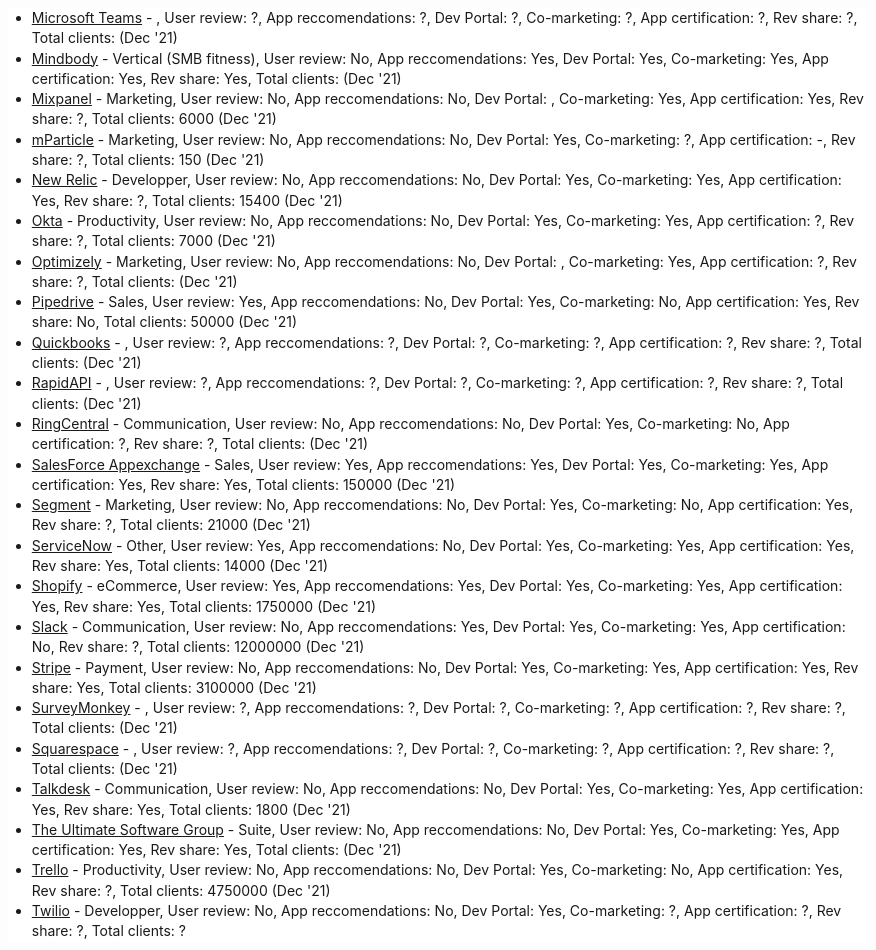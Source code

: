 - [Microsoft Teams](https://appsource.microsoft.com/en-us/marketplace/apps?product=teams) - , User review: ?, App reccomendations: ?, Dev Portal: ?, Co-marketing: ?, App certification: ?, Rev share: ?, Total clients:  (Dec '21)
- [Mindbody](https://marketplace.mindbodyonline.com/solutions?partner=0+1&integrated=0+1) - Vertical (SMB fitness), User review: No, App reccomendations: Yes, Dev Portal: Yes, Co-marketing: Yes, App certification: Yes, Rev share: Yes, Total clients:  (Dec '21)
- [Mixpanel](https://mixpanel.com/platform/) - Marketing, User review: No, App reccomendations: No, Dev Portal: , Co-marketing: Yes, App certification: Yes, Rev share: ?, Total clients: 6000 (Dec '21)
- [mParticle](https://www.mparticle.com/integrations) - Marketing, User review: No, App reccomendations: No, Dev Portal: Yes, Co-marketing: ?, App certification: -, Rev share: ?, Total clients: 150 (Dec '21)
- [New Relic](https://newrelic.com/connect) - Developper, User review: No, App reccomendations: No, Dev Portal: Yes, Co-marketing: Yes, App certification: Yes, Rev share: ?, Total clients: 15400 (Dec '21)
- [Okta](https://www.okta.com/resources/find-your-apps/) - Productivity, User review: No, App reccomendations: No, Dev Portal: Yes, Co-marketing: Yes, App certification: ?, Rev share: ?, Total clients: 7000 (Dec '21)
- [Optimizely](https://www.optimizely.com/partners/technology-partners/) - Marketing, User review: No, App reccomendations: No, Dev Portal: , Co-marketing: Yes, App certification: ?, Rev share: ?, Total clients:  (Dec '21)
- [Pipedrive](https://marketplace.pipedrive.com/) - Sales, User review: Yes, App reccomendations: No, Dev Portal: Yes, Co-marketing: No, App certification: Yes, Rev share: No, Total clients: 50000 (Dec '21)
- [Quickbooks](https://quickbooks.intuit.com/app/apps/home/) - , User review: ?, App reccomendations: ?, Dev Portal: ?, Co-marketing: ?, App certification: ?, Rev share: ?, Total clients:  (Dec '21)
- [RapidAPI](https://rapidapi.com/marketplace) - , User review: ?, App reccomendations: ?, Dev Portal: ?, Co-marketing: ?, App certification: ?, Rev share: ?, Total clients:  (Dec '21)
- [RingCentral](https://www.ringcentral.com/apps/) - Communication, User review: No, App reccomendations: No, Dev Portal: Yes, Co-marketing: No, App certification: ?, Rev share: ?, Total clients:  (Dec '21)
- [SalesForce Appexchange](https://appexchange.salesforce.com/) - Sales, User review: Yes, App reccomendations: Yes, Dev Portal: Yes, Co-marketing: Yes, App certification: Yes, Rev share: Yes, Total clients: 150000 (Dec '21)
- [Segment](https://segment.com/catalog) - Marketing, User review: No, App reccomendations: No, Dev Portal: Yes, Co-marketing: No, App certification: Yes, Rev share: ?, Total clients: 21000 (Dec '21)
- [ServiceNow](https://store.servicenow.com/sn_appstore_store.do#!/store/home) - Other, User review: Yes, App reccomendations: No, Dev Portal: Yes, Co-marketing: Yes, App certification: Yes, Rev share: Yes, Total clients: 14000 (Dec '21)
- [Shopify](https://apps.shopify.com/) - eCommerce, User review: Yes, App reccomendations: Yes, Dev Portal: Yes, Co-marketing: Yes, App certification: Yes, Rev share: Yes, Total clients: 1750000 (Dec '21)
- [Slack](https://slack.com/apps) - Communication, User review: No, App reccomendations: Yes, Dev Portal: Yes, Co-marketing: Yes, App certification: No, Rev share: ?, Total clients: 12000000 (Dec '21)
- [Stripe](https://stripe.com/works-with/type/platform) - Payment, User review: No, App reccomendations: No, Dev Portal: Yes, Co-marketing: Yes, App certification: Yes, Rev share: Yes, Total clients: 3100000 (Dec '21)
- [SurveyMonkey](https://www.surveymonkey.com/apps/) - , User review: ?, App reccomendations: ?, Dev Portal: ?, Co-marketing: ?, App certification: ?, Rev share: ?, Total clients:  (Dec '21)
- [Squarespace](https://www.squarespace.com/extensions/home) - , User review: ?, App reccomendations: ?, Dev Portal: ?, Co-marketing: ?, App certification: ?, Rev share: ?, Total clients:  (Dec '21)
- [Talkdesk](https://www.talkdesk.com/appconnect/) - Communication, User review: No, App reccomendations: No, Dev Portal: Yes, Co-marketing: Yes, App certification: Yes, Rev share: Yes, Total clients: 1800 (Dec '21)
- [The Ultimate Software Group](https://connect.ultipro.com/marketplace) - Suite, User review: No, App reccomendations: No, Dev Portal: Yes, Co-marketing: Yes, App certification: Yes, Rev share: Yes, Total clients:  (Dec '21)
- [Trello](https://trello.com/power-ups) - Productivity, User review: No, App reccomendations: No, Dev Portal: Yes, Co-marketing: No, App certification: Yes, Rev share: ?, Total clients: 4750000 (Dec '21)
- [Twilio](https://showcase.twilio.com/s/) - Developper, User review: No, App reccomendations: No, Dev Portal: Yes, Co-marketing: ?, App certification: ?, Rev share: ?, Total clients: ?